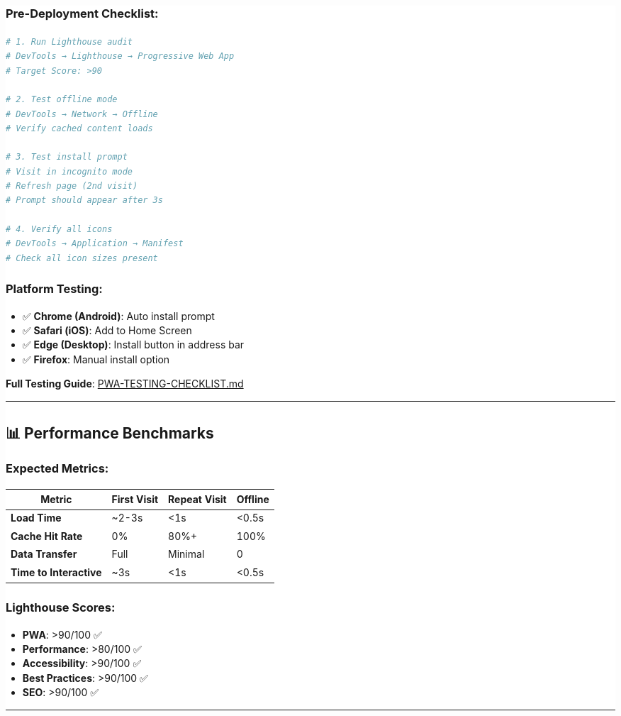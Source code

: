 ### Pre-Deployment Checklist:

```bash
# 1. Run Lighthouse audit
# DevTools → Lighthouse → Progressive Web App
# Target Score: >90

# 2. Test offline mode
# DevTools → Network → Offline
# Verify cached content loads

# 3. Test install prompt
# Visit in incognito mode
# Refresh page (2nd visit)
# Prompt should appear after 3s

# 4. Verify all icons
# DevTools → Application → Manifest
# Check all icon sizes present
```

### Platform Testing:

- ✅ **Chrome (Android)**: Auto install prompt
- ✅ **Safari (iOS)**: Add to Home Screen
- ✅ **Edge (Desktop)**: Install button in address bar
- ✅ **Firefox**: Manual install option

**Full Testing Guide**: [PWA-TESTING-CHECKLIST.md](PWA-TESTING-CHECKLIST.md)

---

## 📊 Performance Benchmarks

### Expected Metrics:

| Metric | First Visit | Repeat Visit | Offline |
|--------|------------|--------------|---------|
| **Load Time** | ~2-3s | <1s | <0.5s |
| **Cache Hit Rate** | 0% | 80%+ | 100% |
| **Data Transfer** | Full | Minimal | 0 |
| **Time to Interactive** | ~3s | <1s | <0.5s |

### Lighthouse Scores:

- **PWA**: >90/100 ✅
- **Performance**: >80/100 ✅
- **Accessibility**: >90/100 ✅
- **Best Practices**: >90/100 ✅
- **SEO**: >90/100 ✅

---